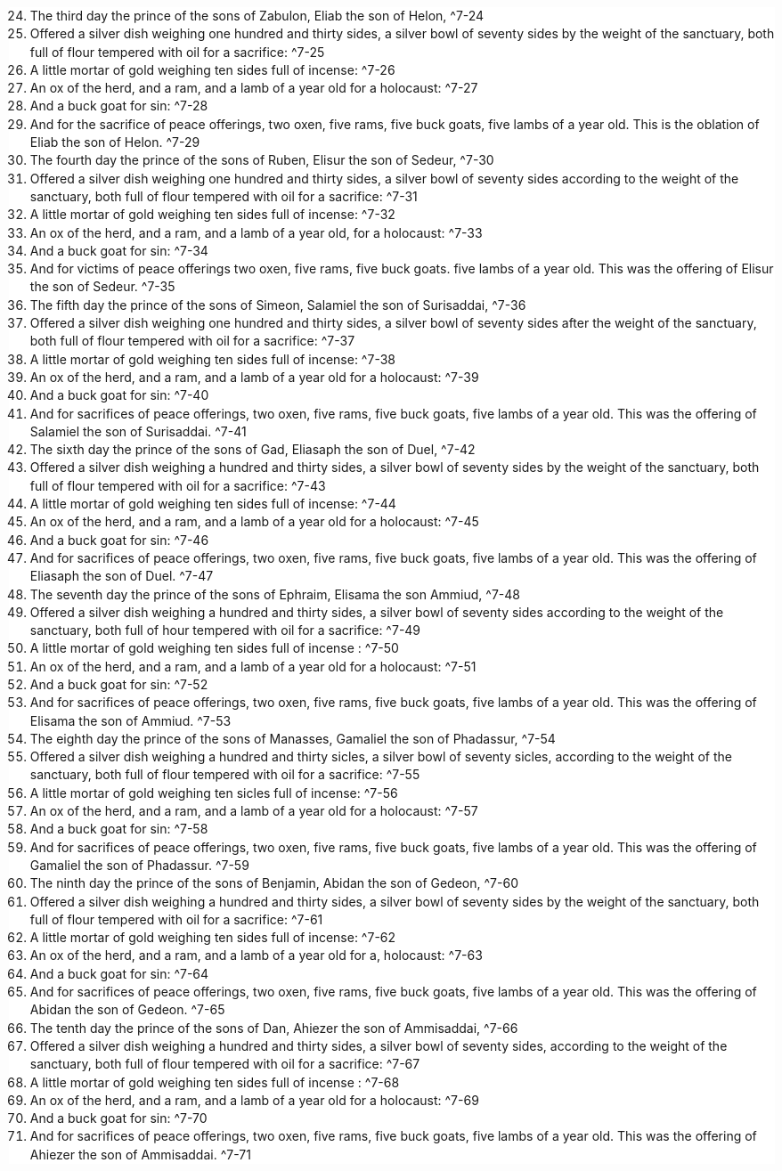 24. The third day the prince of the sons of Zabulon, Eliab the son of Helon, ^7-24
25. Offered a silver dish weighing one hundred and thirty sides, a silver bowl of seventy sides by the weight of the sanctuary, both full of flour tempered with oil for a sacrifice: ^7-25
26. A little mortar of gold weighing ten sides full of incense: ^7-26
27. An ox of the herd, and a ram, and a lamb of a year old for a holocaust: ^7-27
28. And a buck goat for sin: ^7-28
29. And for the sacrifice of peace offerings, two oxen, five rams, five buck goats, five lambs of a year old. This is the oblation of Eliab the son of Helon. ^7-29
30. The fourth day the prince of the sons of Ruben, Elisur the son of Sedeur, ^7-30
31. Offered a silver dish weighing one hundred and thirty sides, a silver bowl of seventy sides according to the weight of the sanctuary, both full of flour tempered with oil for a sacrifice: ^7-31
32. A little mortar of gold weighing ten sides full of incense: ^7-32
33. An ox of the herd, and a ram, and a lamb of a year old, for a holocaust: ^7-33
34. And a buck goat for sin: ^7-34
35. And for victims of peace offerings two oxen, five rams, five buck goats. five lambs of a year old. This was the offering of Elisur the son of Sedeur. ^7-35
36. The fifth day the prince of the sons of Simeon, Salamiel the son of Surisaddai, ^7-36
37. Offered a silver dish weighing one hundred and thirty sides, a silver bowl of seventy sides after the weight of the sanctuary, both full of flour tempered with oil for a sacrifice: ^7-37
38. A little mortar of gold weighing ten sides full of incense: ^7-38
39. An ox of the herd, and a ram, and a lamb of a year old for a holocaust: ^7-39
40. And a buck goat for sin: ^7-40
41. And for sacrifices of peace offerings, two oxen, five rams, five buck goats, five lambs of a year old. This was the offering of Salamiel the son of Surisaddai. ^7-41
42. The sixth day the prince of the sons of Gad, Eliasaph the son of Duel, ^7-42
43. Offered a silver dish weighing a hundred and thirty sides, a silver bowl of seventy sides by the weight of the sanctuary, both full of flour tempered with oil for a sacrifice: ^7-43
44. A little mortar of gold weighing ten sides full of incense: ^7-44
45. An ox of the herd, and a ram, and a lamb of a year old for a holocaust: ^7-45
46. And a buck goat for sin: ^7-46
47. And for sacrifices of peace offerings, two oxen, five rams, five buck goats, five lambs of a year old. This was the offering of Eliasaph the son of Duel. ^7-47
48. The seventh day the prince of the sons of Ephraim, Elisama the son Ammiud, ^7-48
49. Offered a silver dish weighing a hundred and thirty sides, a silver bowl of seventy sides according to the weight of the sanctuary, both full of hour tempered with oil for a sacrifice: ^7-49
50. A little mortar of gold weighing ten sides full of incense : ^7-50
51. An ox of the herd, and a ram, and a lamb of a year old for a holocaust: ^7-51
52. And a buck goat for sin: ^7-52
53. And for sacrifices of peace offerings, two oxen, five rams, five buck goats, five lambs of a year old. This was the offering of Elisama the son of Ammiud. ^7-53
54. The eighth day the prince of the sons of Manasses, Gamaliel the son of Phadassur, ^7-54
55. Offered a silver dish weighing a hundred and thirty sicles, a silver bowl of seventy sicles, according to the weight of the sanctuary, both full of flour tempered with oil for a sacrifice: ^7-55
56. A little mortar of gold weighing ten sicles full of incense: ^7-56
57. An ox of the herd, and a ram, and a lamb of a year old for a holocaust: ^7-57
58. And a buck goat for sin: ^7-58
59. And for sacrifices of peace offerings, two oxen, five rams, five buck goats, five lambs of a year old. This was the offering of Gamaliel the son of Phadassur. ^7-59
60. The ninth day the prince of the sons of Benjamin, Abidan the son of Gedeon, ^7-60
61. Offered a silver dish weighing a hundred and thirty sides, a silver bowl of seventy sides by the weight of the sanctuary, both full of flour tempered with oil for a sacrifice: ^7-61
62. A little mortar of gold weighing ten sides full of incense: ^7-62
63. An ox of the herd, and a ram, and a lamb of a year old for a, holocaust: ^7-63
64. And a buck goat for sin: ^7-64
65. And for sacrifices of peace offerings, two oxen, five rams, five buck goats, five lambs of a year old. This was the offering of Abidan the son of Gedeon. ^7-65
66. The tenth day the prince of the sons of Dan, Ahiezer the son of Ammisaddai, ^7-66
67. Offered a silver dish weighing a hundred and thirty sides, a silver bowl of seventy sides, according to the weight of the sanctuary, both full of flour tempered with oil for a sacrifice: ^7-67
68. A little mortar of gold weighing ten sides full of incense : ^7-68
69. An ox of the herd, and a ram, and a lamb of a year old for a holocaust: ^7-69
70. And a buck goat for sin: ^7-70
71. And for sacrifices of peace offerings, two oxen, five rams, five buck goats, five lambs of a year old. This was the offering of Ahiezer the son of Ammisaddai. ^7-71